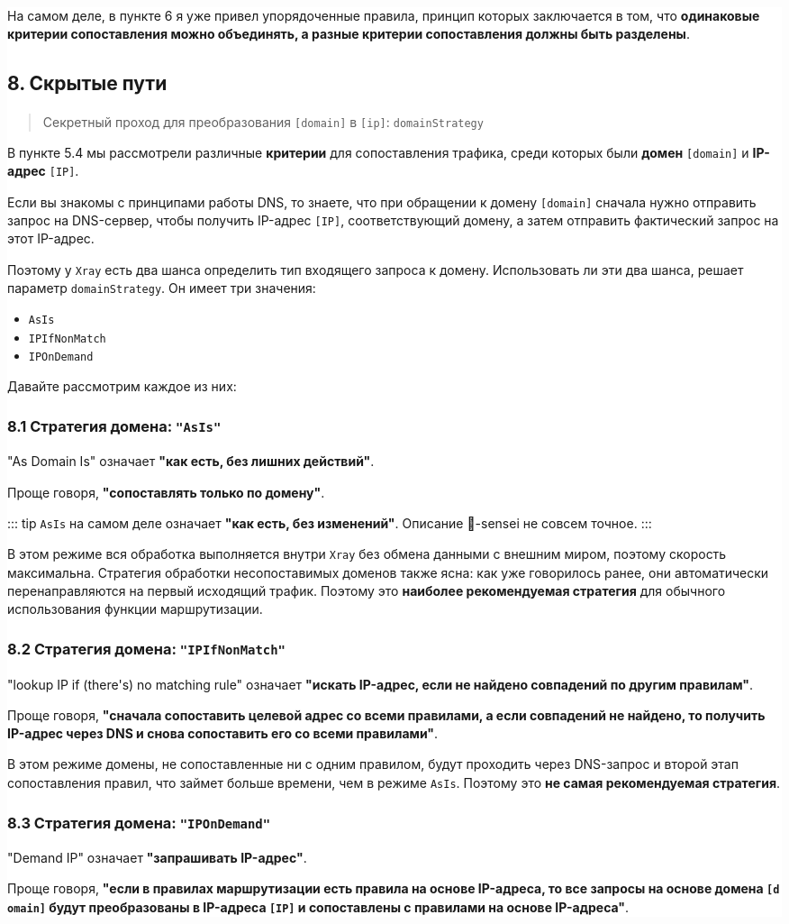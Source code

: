 На самом деле, в пункте 6 я уже привел упорядоченные правила, принцип которых заключается в том, что **одинаковые критерии сопоставления можно объединять, а разные критерии сопоставления должны быть разделены**.

## 8. Скрытые пути

> Секретный проход для преобразования `[domain]` в `[ip]`: `domainStrategy`

В пункте 5.4 мы рассмотрели различные **критерии** для сопоставления трафика, среди которых были **домен** `[domain]`  и **IP-адрес** `[IP]`.

Если вы знакомы с принципами работы DNS, то знаете, что при обращении к домену `[domain]`  сначала нужно отправить запрос на DNS-сервер, чтобы получить IP-адрес `[IP]`,  соответствующий домену, а затем отправить фактический запрос на этот IP-адрес.

Поэтому у `Xray`  есть два шанса определить тип входящего запроса к домену.  Использовать ли эти два шанса, решает параметр `domainStrategy`.  Он имеет три значения:

- `AsIs`
- `IPIfNonMatch`
- `IPOnDemand`

Давайте рассмотрим каждое из них:

### 8.1 Стратегия домена: `"AsIs"`

"As Domain Is" означает **"как есть, без лишних действий"**.

Проще говоря, **"сопоставлять только по домену"**.

::: tip
`AsIs`  на самом деле означает **"как есть, без изменений"**. Описание 🍉-sensei не совсем точное.
:::

В этом режиме вся обработка выполняется внутри `Xray`  без обмена данными с внешним миром, поэтому скорость максимальна. Стратегия обработки несопоставимых доменов также ясна: как уже говорилось ранее, они автоматически перенаправляются на первый исходящий трафик.  Поэтому это **наиболее рекомендуемая стратегия** для обычного использования функции маршрутизации.

### 8.2 Стратегия домена: `"IPIfNonMatch"`

"lookup IP if (there's) no matching rule" означает **"искать IP-адрес, если не найдено совпадений по другим правилам"**.

Проще говоря, **"сначала сопоставить целевой адрес со всеми правилами, а если совпадений не найдено, то получить IP-адрес через DNS и снова сопоставить его со всеми правилами"**.

В этом режиме домены, не сопоставленные ни с одним правилом, будут проходить через DNS-запрос и второй этап сопоставления правил, что займет больше времени, чем в режиме `AsIs`.  Поэтому это **не самая рекомендуемая стратегия**.

### 8.3 Стратегия домена: `"IPOnDemand"`

"Demand IP" означает **"запрашивать IP-адрес"**.

Проще говоря, **"если в правилах маршрутизации есть правила на основе IP-адреса, то все запросы на основе домена `[domain]`  будут преобразованы в IP-адреса `[IP]`  и сопоставлены с правилами на основе IP-адреса"**.
